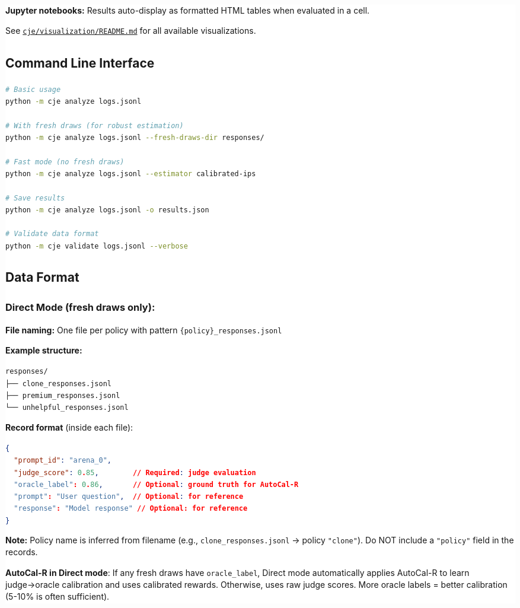 
**Jupyter notebooks:** Results auto-display as formatted HTML tables when evaluated in a cell.

See [`cje/visualization/README.md`](../visualization/README.md) for all available visualizations.

## Command Line Interface

```bash
# Basic usage
python -m cje analyze logs.jsonl

# With fresh draws (for robust estimation)
python -m cje analyze logs.jsonl --fresh-draws-dir responses/

# Fast mode (no fresh draws)
python -m cje analyze logs.jsonl --estimator calibrated-ips

# Save results
python -m cje analyze logs.jsonl -o results.json

# Validate data format
python -m cje validate logs.jsonl --verbose
```

## Data Format

### Direct Mode (fresh draws only):

**File naming:** One file per policy with pattern `{policy}_responses.jsonl`

**Example structure:**
```
responses/
├── clone_responses.jsonl
├── premium_responses.jsonl
└── unhelpful_responses.jsonl
```

**Record format** (inside each file):
```json
{
  "prompt_id": "arena_0",
  "judge_score": 0.85,        // Required: judge evaluation
  "oracle_label": 0.86,       // Optional: ground truth for AutoCal-R
  "prompt": "User question",  // Optional: for reference
  "response": "Model response" // Optional: for reference
}
```

**Note:** Policy name is inferred from filename (e.g., `clone_responses.jsonl` → policy `"clone"`). Do NOT include a `"policy"` field in the records.

**AutoCal-R in Direct mode**: If any fresh draws have `oracle_label`, Direct mode automatically applies AutoCal-R to learn judge→oracle calibration and uses calibrated rewards. Otherwise, uses raw judge scores. More oracle labels = better calibration (5-10% is often sufficient).
